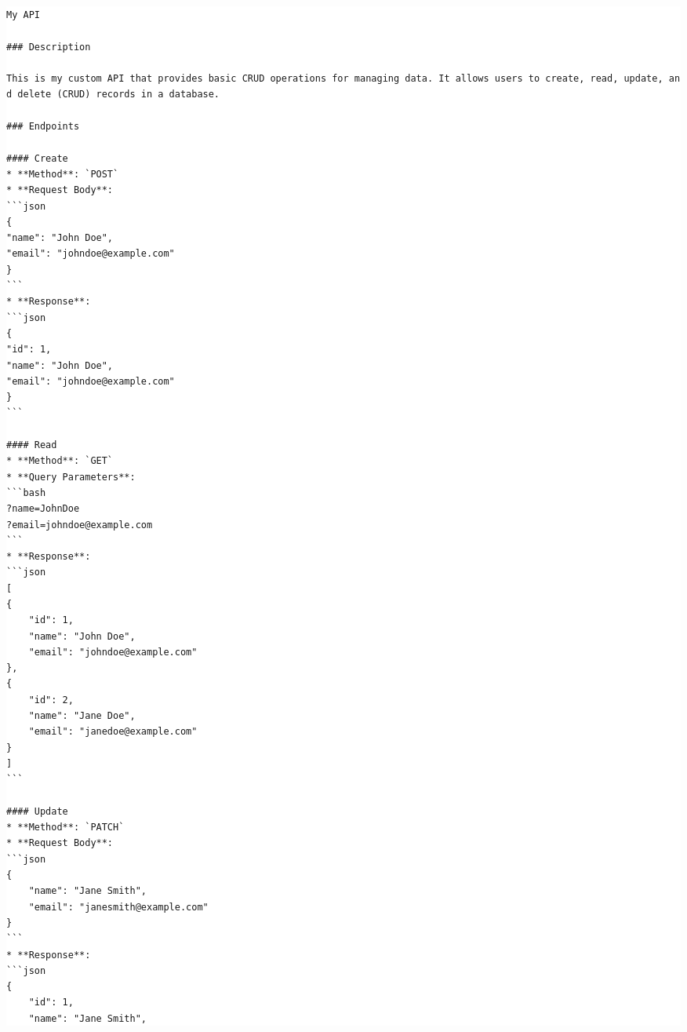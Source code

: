     My API

    ### Description

    This is my custom API that provides basic CRUD operations for managing data. It allows users to create, read, update, and delete (CRUD) records in a database.

    ### Endpoints

    #### Create
    * **Method**: `POST`
    * **Request Body**:
    ```json
    {
    "name": "John Doe",
    "email": "johndoe@example.com"
    }
    ```
    * **Response**:
    ```json
    {
    "id": 1,
    "name": "John Doe",
    "email": "johndoe@example.com"
    }
    ```

    #### Read
    * **Method**: `GET`
    * **Query Parameters**:
    ```bash
    ?name=JohnDoe
    ?email=johndoe@example.com
    ```
    * **Response**:
    ```json
    [
    {
        "id": 1,
        "name": "John Doe",
        "email": "johndoe@example.com"
    },
    {
        "id": 2,
        "name": "Jane Doe",
        "email": "janedoe@example.com"
    }
    ]
    ```

    #### Update
    * **Method**: `PATCH`
    * **Request Body**:
    ```json
    {
        "name": "Jane Smith",
        "email": "janesmith@example.com"
    }
    ```
    * **Response**:
    ```json
    {
        "id": 1,
        "name": "Jane Smith",